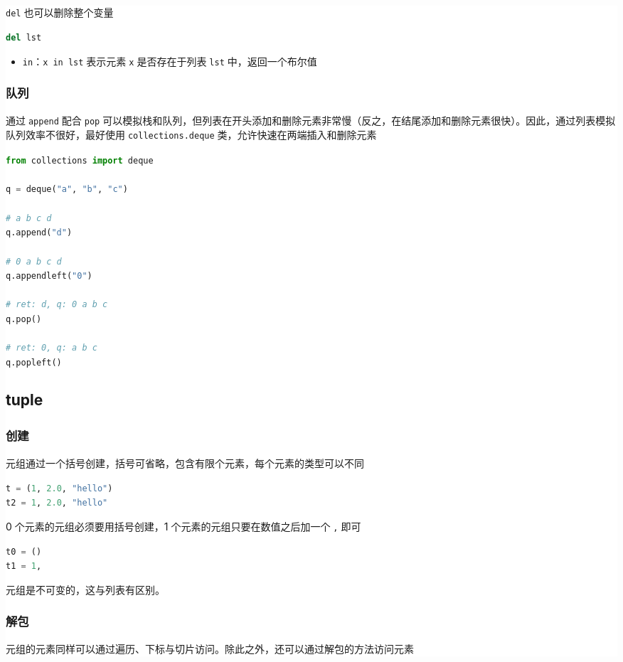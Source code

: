`del` 也可以删除整个变量

```python
del lst
```

- `in`：`x in lst` 表示元素 `x` 是否存在于列表 `lst` 中，返回一个布尔值

### 队列

通过 `append` 配合 `pop` 可以模拟栈和队列，但列表在开头添加和删除元素非常慢（反之，在结尾添加和删除元素很快）。因此，通过列表模拟队列效率不很好，最好使用 `collections.deque` 类，允许快速在两端插入和删除元素

```python
from collections import deque  
  
q = deque("a", "b", "c")  
  
# a b c d  
q.append("d")  
  
# 0 a b c d  
q.appendleft("0")  
  
# ret: d, q: 0 a b c  
q.pop()  
  
# ret: 0, q: a b c  
q.popleft()

```

## tuple

### 创建

元组通过一个括号创建，括号可省略，包含有限个元素，每个元素的类型可以不同

```python
t = (1, 2.0, "hello")
t2 = 1, 2.0, "hello"
```

0 个元素的元组必须要用括号创建，1 个元素的元组只要在数值之后加一个 `,` 即可

```python
t0 = ()
t1 = 1,
```

元组是不可变的，这与列表有区别。

### 解包

元组的元素同样可以通过遍历、下标与切片访问。除此之外，还可以通过解包的方法访问元素
